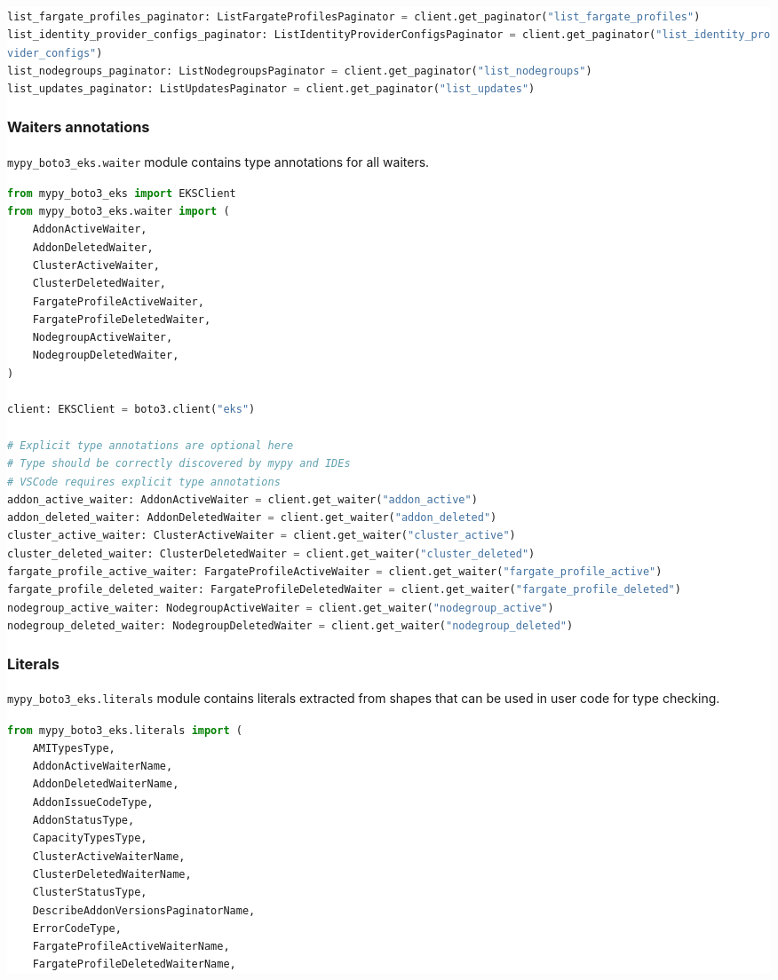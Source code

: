 ```python
list_fargate_profiles_paginator: ListFargateProfilesPaginator = client.get_paginator("list_fargate_profiles")
list_identity_provider_configs_paginator: ListIdentityProviderConfigsPaginator = client.get_paginator("list_identity_provider_configs")
list_nodegroups_paginator: ListNodegroupsPaginator = client.get_paginator("list_nodegroups")
list_updates_paginator: ListUpdatesPaginator = client.get_paginator("list_updates")
```

<a id="waiters-annotations"></a>

### Waiters annotations

`mypy_boto3_eks.waiter` module contains type annotations for all waiters.

```python
from mypy_boto3_eks import EKSClient
from mypy_boto3_eks.waiter import (
    AddonActiveWaiter,
    AddonDeletedWaiter,
    ClusterActiveWaiter,
    ClusterDeletedWaiter,
    FargateProfileActiveWaiter,
    FargateProfileDeletedWaiter,
    NodegroupActiveWaiter,
    NodegroupDeletedWaiter,
)

client: EKSClient = boto3.client("eks")

# Explicit type annotations are optional here
# Type should be correctly discovered by mypy and IDEs
# VSCode requires explicit type annotations
addon_active_waiter: AddonActiveWaiter = client.get_waiter("addon_active")
addon_deleted_waiter: AddonDeletedWaiter = client.get_waiter("addon_deleted")
cluster_active_waiter: ClusterActiveWaiter = client.get_waiter("cluster_active")
cluster_deleted_waiter: ClusterDeletedWaiter = client.get_waiter("cluster_deleted")
fargate_profile_active_waiter: FargateProfileActiveWaiter = client.get_waiter("fargate_profile_active")
fargate_profile_deleted_waiter: FargateProfileDeletedWaiter = client.get_waiter("fargate_profile_deleted")
nodegroup_active_waiter: NodegroupActiveWaiter = client.get_waiter("nodegroup_active")
nodegroup_deleted_waiter: NodegroupDeletedWaiter = client.get_waiter("nodegroup_deleted")
```

<a id="literals"></a>

### Literals

`mypy_boto3_eks.literals` module contains literals extracted from shapes that
can be used in user code for type checking.

```python
from mypy_boto3_eks.literals import (
    AMITypesType,
    AddonActiveWaiterName,
    AddonDeletedWaiterName,
    AddonIssueCodeType,
    AddonStatusType,
    CapacityTypesType,
    ClusterActiveWaiterName,
    ClusterDeletedWaiterName,
    ClusterStatusType,
    DescribeAddonVersionsPaginatorName,
    ErrorCodeType,
    FargateProfileActiveWaiterName,
    FargateProfileDeletedWaiterName,
```